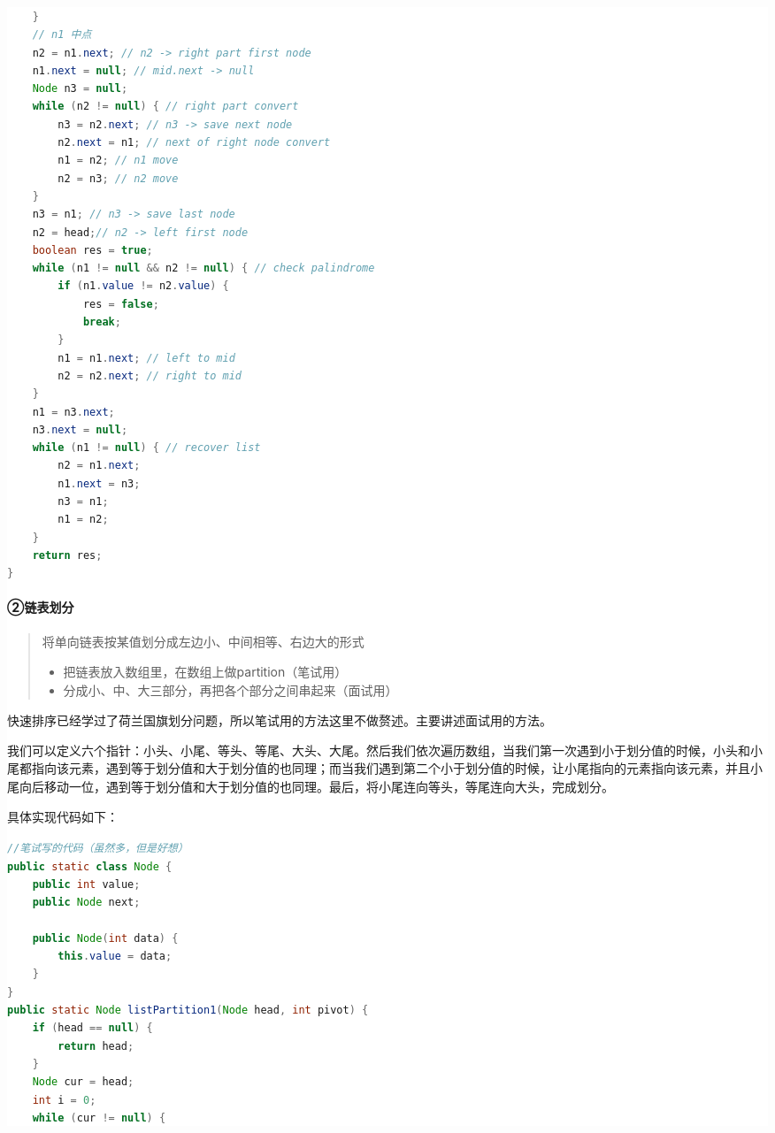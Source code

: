 ```java
    }
    // n1 中点
    n2 = n1.next; // n2 -> right part first node
    n1.next = null; // mid.next -> null
    Node n3 = null;
    while (n2 != null) { // right part convert
        n3 = n2.next; // n3 -> save next node
        n2.next = n1; // next of right node convert
        n1 = n2; // n1 move
        n2 = n3; // n2 move
    }
    n3 = n1; // n3 -> save last node
    n2 = head;// n2 -> left first node
    boolean res = true;
    while (n1 != null && n2 != null) { // check palindrome
        if (n1.value != n2.value) {
            res = false;
            break;
        }
        n1 = n1.next; // left to mid
        n2 = n2.next; // right to mid
    }
    n1 = n3.next;
    n3.next = null;
    while (n1 != null) { // recover list
        n2 = n1.next;
        n1.next = n3;
        n3 = n1;
        n1 = n2;
    }
    return res;
}
```

#### ②链表划分

> 将单向链表按某值划分成左边小、中间相等、右边大的形式
>
> - 把链表放入数组里，在数组上做partition（笔试用）
> - 分成小、中、大三部分，再把各个部分之间串起来（面试用）

快速排序已经学过了荷兰国旗划分问题，所以笔试用的方法这里不做赘述。主要讲述面试用的方法。

我们可以定义六个指针：小头、小尾、等头、等尾、大头、大尾。然后我们依次遍历数组，当我们第一次遇到小于划分值的时候，小头和小尾都指向该元素，遇到等于划分值和大于划分值的也同理；而当我们遇到第二个小于划分值的时候，让小尾指向的元素指向该元素，并且小尾向后移动一位，遇到等于划分值和大于划分值的也同理。最后，将小尾连向等头，等尾连向大头，完成划分。

具体实现代码如下：

```java
//笔试写的代码（虽然多，但是好想）
public static class Node {
    public int value;
    public Node next;

    public Node(int data) {
        this.value = data;
    }
}
public static Node listPartition1(Node head, int pivot) {
    if (head == null) {
        return head;
    }
    Node cur = head;
    int i = 0;
    while (cur != null) {
```